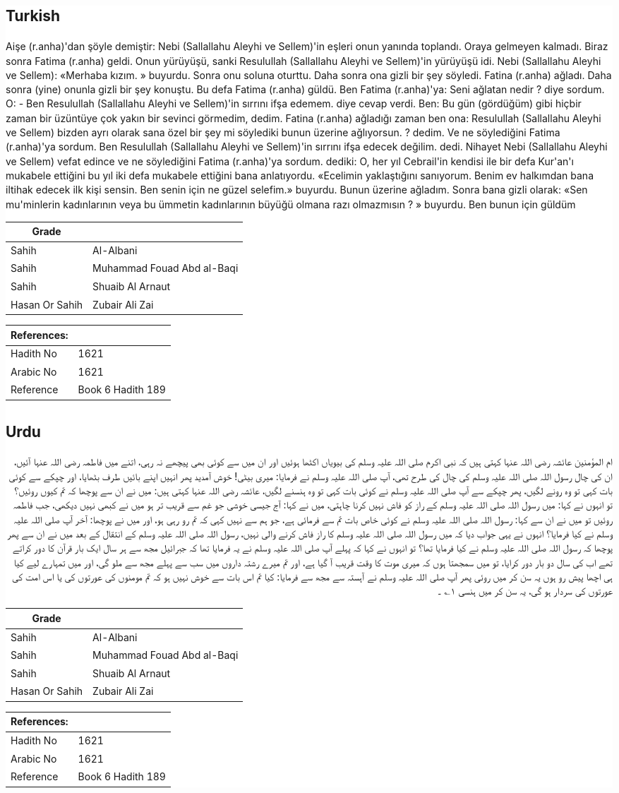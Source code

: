 ## Turkish


<div dir="ltr" lang="tr" style={{fontSize:'larger',backgroundColor:'#f8f9fa',padding:20}}>
Aişe (r.anha)'dan şöyle demiştir: Nebi (Sallallahu Aleyhi ve Sellem)'in eşleri onun yanında toplandı. Oraya gelmeyen kalmadı. Biraz sonra Fatima (r.anha) geldi. Onun yürüyüşü, sanki Resulullah (Sallallahu Aleyhi ve Sellem)'in yürüyüşü idi. Nebi (Sallallahu Aleyhi ve Sellem): «Merhaba kızım. » buyurdu. Sonra onu soluna oturttu. Daha sonra ona gizli bir şey söyledi. Fatina (r.anha) ağladı. Daha sonra (yine) onunla gizli bir şey konuştu. Bu defa Fatima (r.anha) güldü. Ben Fatima (r.anha)'ya: Seni ağlatan nedir ? diye sordum. O: - Ben Resulullah (Sallallahu Aleyhi ve Sellem)'in sırrını ifşa edemem. diye cevap verdi. Ben: Bu gün (gördüğüm) gibi hiçbir zaman bir üzüntüye çok yakın bir sevinci görmedim, dedim. Fatina (r.anha) ağladığı zaman ben ona: Resulullah (Sallallahu Aleyhi ve Sellem) bizden ayrı olarak sana özel bir şey mi söylediki bunun üzerine ağlıyorsun. ? dedim. Ve ne söylediğini Fatima (r.anha)'ya sordum. Ben Resulullah (Sallallahu Aleyhi ve Sellem)'in sırrını ifşa edecek değilim. dedi. Nihayet Nebi (Sallallahu Aleyhi ve Sellem) vefat edince ve ne söylediğini Fatima (r.anha)'ya sordum. dediki: O, her yıl Cebrail'in kendisi ile bir defa Kur'an'ı mukabele ettiğini bu yıl iki defa mukabele ettiğini bana anlatıyordu. «Ecelimin yaklaştığını sanıyorum. Benim ev halkımdan bana iltihak edecek ilk kişi sensin. Ben senin için ne güzel selefim.» buyurdu. Bunun üzerine ağladım. Sonra bana gizli olarak: «Sen mu'minlerin kadınlarının veya bu ümmetin kadınlarının büyüğü olmana razı olmazmısın ? » buyurdu. Ben bunun için güldüm
</div>
<div style={{backgroundColor:'#f8f9fa',padding:20, marginBottom: 10}}><table> <thead> <tr> <th>Grade</th> <th></th> </tr> </thead> <tbody> <tr><td>Sahih</td><td>Al-Albani</td></tr><tr><td>Sahih</td><td>Muhammad Fouad Abd al-Baqi</td></tr><tr><td>Sahih</td><td>Shuaib Al Arnaut</td></tr><tr><td>Hasan Or Sahih</td><td>Zubair Ali Zai</td></tr></tbody></table><table> <thead> <tr> <th>References:</th> <th></th> </tr> </thead> <tbody><tr><td>Hadith No</td><td>1621</td></tr><tr><td>Arabic No</td><td>1621</td></tr><tr><td>Reference</td><td>Book 6 Hadith 189</td></tr></tbody></table></div>

## Urdu


<div dir="rtl" lang="ur" style={{fontSize:'larger',backgroundColor:'#f8f9fa',padding:20}}>
ام المؤمنین عائشہ رضی اللہ عنہا کہتی ہیں کہ نبی اکرم صلی اللہ علیہ وسلم کی بیویاں اکٹھا ہوئیں اور ان میں سے کوئی بھی پیچھے نہ رہی، اتنے میں فاطمہ رضی اللہ عنہا آئیں، ان کی چال رسول اللہ صلی اللہ علیہ وسلم کی چال کی طرح تھی، آپ صلی اللہ علیہ وسلم نے فرمایا: میری بیٹی! خوش آمدید پھر انہیں اپنے بائیں طرف بٹھایا، اور چپکے سے کوئی بات کہی تو وہ رونے لگیں، پھر چپکے سے آپ صلی اللہ علیہ وسلم نے کوئی بات کہی تو وہ ہنسنے لگیں، عائشہ رضی اللہ عنہا کہتی ہیں: میں نے ان سے پوچھا کہ تم کیوں روئیں؟ تو انہوں نے کہا: میں رسول اللہ صلی اللہ علیہ وسلم کے راز کو فاش نہیں کرنا چاہتی، میں نے کہا: آج جیسی خوشی جو غم سے قریب تر ہو میں نے کبھی نہیں دیکھی، جب فاطمہ روئیں تو میں نے ان سے کہا: رسول اللہ صلی اللہ علیہ وسلم نے کوئی خاص بات تم سے فرمائی ہے، جو ہم سے نہیں کہی کہ تم رو رہی ہو، اور میں نے پوچھا: آخر آپ صلی اللہ علیہ وسلم نے کیا فرمایا؟ انہوں نے یہی جواب دیا کہ میں رسول اللہ صلی اللہ علیہ وسلم کا راز فاش کرنے والی نہیں، رسول اللہ صلی اللہ علیہ وسلم کے انتقال کے بعد میں نے ان سے پھر پوچھا کہ رسول اللہ صلی اللہ علیہ وسلم نے کیا فرمایا تھا؟ تو انہوں نے کہا کہ پہلے آپ صلی اللہ علیہ وسلم نے یہ فرمایا تھا کہ جبرائیل مجھ سے ہر سال ایک بار قرآن کا دور کراتے تھے اب کی سال دو بار دور کرایا، تو میں سمجھتا ہوں کہ میری موت کا وقت قریب آ گیا ہے، اور تم میرے رشتہ داروں میں سب سے پہلے مجھ سے ملو گی، اور میں تمہارے لیے کیا ہی اچھا پیش رو ہوں یہ سن کر میں روئی پھر آپ صلی اللہ علیہ وسلم نے آہستہ سے مجھ سے فرمایا: کیا تم اس بات سے خوش نہیں ہو کہ تم مومنوں کی عورتوں کی یا اس امت کی عورتوں کی سردار ہو گی، یہ سن کر میں ہنسی ۱؎ ۔
</div>
<div style={{backgroundColor:'#f8f9fa',padding:20, marginBottom: 10}}><table> <thead> <tr> <th>Grade</th> <th></th> </tr> </thead> <tbody> <tr><td>Sahih</td><td>Al-Albani</td></tr><tr><td>Sahih</td><td>Muhammad Fouad Abd al-Baqi</td></tr><tr><td>Sahih</td><td>Shuaib Al Arnaut</td></tr><tr><td>Hasan Or Sahih</td><td>Zubair Ali Zai</td></tr></tbody></table><table> <thead> <tr> <th>References:</th> <th></th> </tr> </thead> <tbody><tr><td>Hadith No</td><td>1621</td></tr><tr><td>Arabic No</td><td>1621</td></tr><tr><td>Reference</td><td>Book 6 Hadith 189</td></tr></tbody></table></div>